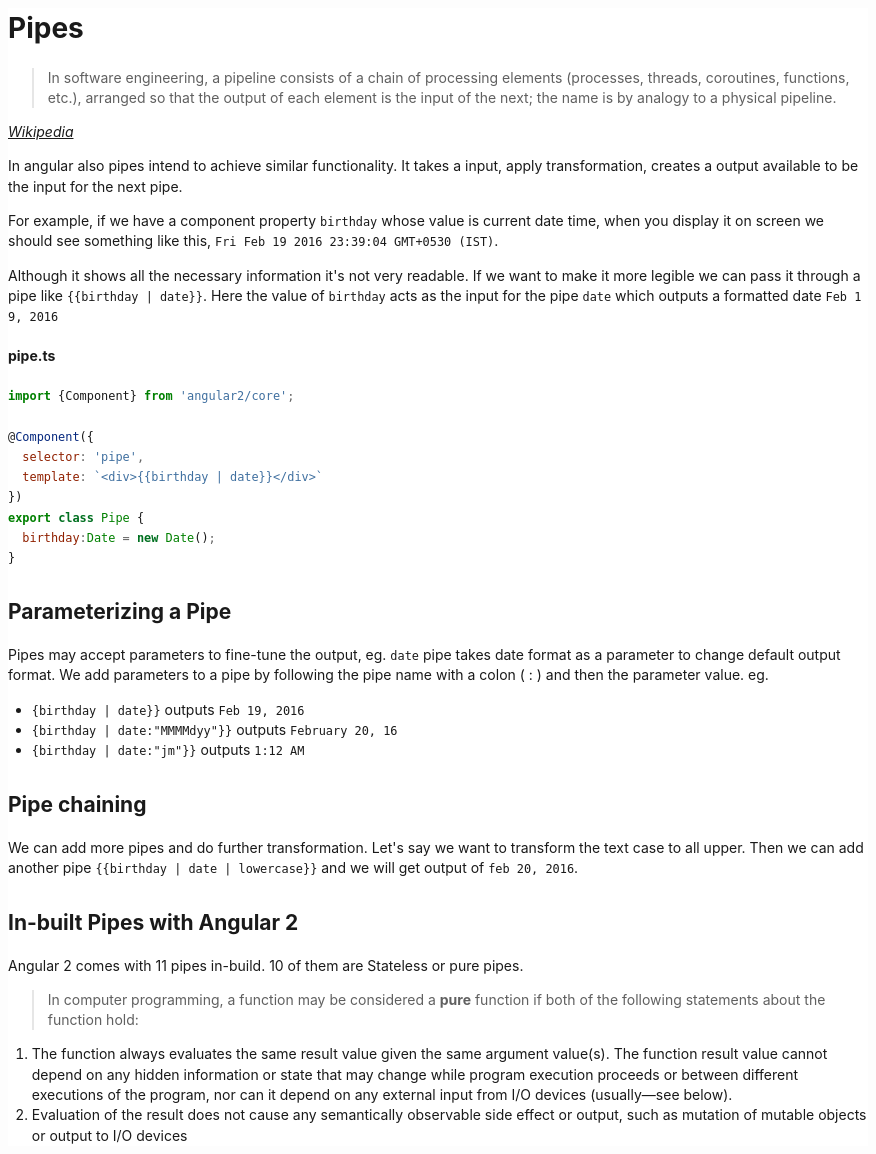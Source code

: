 # Pipes

> In software engineering, a pipeline consists of a chain of processing elements (processes, threads, coroutines, functions, etc.), arranged so that the output of each element is the input of the next; the name is by analogy to a physical pipeline.

*[Wikipedia](https://en.wikipedia.org/wiki/Pipeline_(software))*

In angular also pipes intend to achieve similar functionality. It takes a input, apply transformation, creates a output available to be the input for the next pipe.

For example, if we have a component property `birthday` whose value is current date time, when you display it on screen we should see something like this, `Fri Feb 19 2016 23:39:04 GMT+0530 (IST)`.

Although it shows all the necessary information it's not very readable. If we want to make it more legible we can pass it through a pipe like `{{birthday | date}}`. Here the value of `birthday` acts as the input for the pipe `date` which outputs a formatted date `Feb 19, 2016`

#### pipe.ts
```javascript
import {Component} from 'angular2/core';

@Component({
  selector: 'pipe',
  template: `<div>{{birthday | date}}</div>`
})
export class Pipe {
  birthday:Date = new Date();
}
```

## Parameterizing a Pipe

Pipes may accept parameters to fine-tune the output, eg. `date` pipe takes date format as a parameter to change default output format. We add parameters to a pipe by following the pipe name with a colon ( : ) and then the parameter value. eg.

* `{birthday | date}}` outputs `Feb 19, 2016`
* `{birthday | date:"MMMMdyy"}}` outputs `February 20, 16`
* `{birthday | date:"jm"}}` outputs `1:12 AM`

## Pipe chaining

We can add more pipes and do further transformation. Let's say we want to transform the text case to all upper. Then we can add another pipe `{{birthday | date | lowercase}}` and we will get output of `feb 20, 2016`.

## In-built Pipes with Angular 2

Angular 2 comes with 11 pipes in-build. 10 of them are Stateless or pure pipes.

>In computer programming, a function may be considered a **pure** function if both of the following statements about the function hold:
1. The function always evaluates the same result value given the same argument value(s). The function result value cannot depend on any hidden information or state that may change while program execution proceeds or between different executions of the program, nor can it depend on any external input from I/O devices (usually—see below).
2. Evaluation of the result does not cause any semantically observable side effect or output, such as mutation of mutable objects or output to I/O devices
